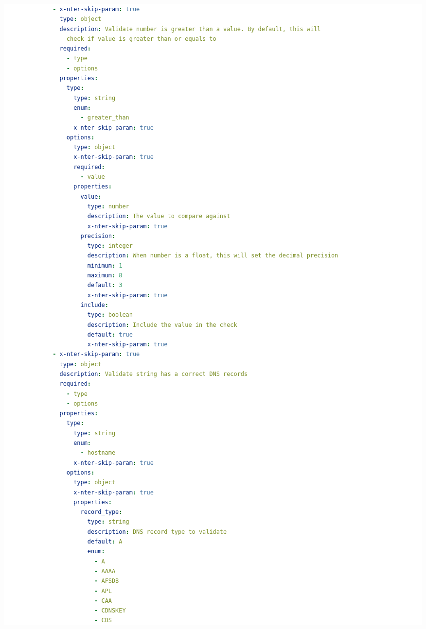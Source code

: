 ```yaml
              - x-nter-skip-param: true
                type: object
                description: Validate number is greater than a value. By default, this will
                  check if value is greater than or equals to
                required:
                  - type
                  - options
                properties:
                  type:
                    type: string
                    enum:
                      - greater_than
                    x-nter-skip-param: true
                  options:
                    type: object
                    x-nter-skip-param: true
                    required:
                      - value
                    properties:
                      value:
                        type: number
                        description: The value to compare against
                        x-nter-skip-param: true
                      precision:
                        type: integer
                        description: When number is a float, this will set the decimal precision
                        minimum: 1
                        maximum: 8
                        default: 3
                        x-nter-skip-param: true
                      include:
                        type: boolean
                        description: Include the value in the check
                        default: true
                        x-nter-skip-param: true
              - x-nter-skip-param: true
                type: object
                description: Validate string has a correct DNS records
                required:
                  - type
                  - options
                properties:
                  type:
                    type: string
                    enum:
                      - hostname
                    x-nter-skip-param: true
                  options:
                    type: object
                    x-nter-skip-param: true
                    properties:
                      record_type:
                        type: string
                        description: DNS record type to validate
                        default: A
                        enum:
                          - A
                          - AAAA
                          - AFSDB
                          - APL
                          - CAA
                          - CDNSKEY
                          - CDS
```